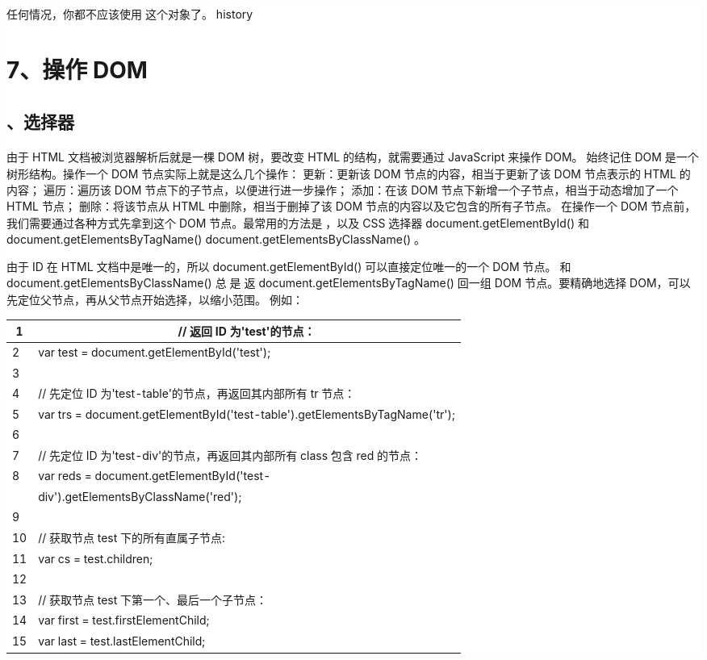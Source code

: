 任何情况，你都不应该使用 这个对象了。
history

# 7、操作 DOM

## 、选择器

由于 HTML 文档被浏览器解析后就是一棵 DOM 树，要改变 HTML 的结构，就需要通过 JavaScript 来操作
DOM。
始终记住 DOM 是一个树形结构。操作一个 DOM 节点实际上就是这么几个操作：
更新：更新该 DOM 节点的内容，相当于更新了该 DOM 节点表示的 HTML 的内容； 遍历：遍历该 DOM 节点下的子节点，以便进行进一步操作；
添加：在该 DOM 节点下新增一个子节点，相当于动态增加了一个 HTML 节点；
删除：将该节点从 HTML 中删除，相当于删掉了该 DOM 节点的内容以及它包含的所有子节点。
在操作一个 DOM 节点前，我们需要通过各种方式先拿到这个 DOM 节点。最常用的方法是
，以及 CSS 选择器
document.getElementById() 和 document.getElementsByTagName()
document.getElementsByClassName() 。

由于 ID 在 HTML 文档中是唯一的，所以 document.getElementById() 可以直接定位唯一的一个 DOM
节点。 和 document.getElementsByClassName() 总 是 返
document.getElementsByTagName()
回一组 DOM 节点。要精确地选择 DOM，可以先定位父节点，再从父节点开始选择，以缩小范围。
例如：

| 1   | // 返回 ID 为'test'的节点：                                                 |
| --- | --------------------------------------------------------------------------- |
| 2   | var test = document.getElementById('test');                                 |
| 3   |                                                                             |
| 4   | // 先定位 ID 为'test-table'的节点，再返回其内部所有 tr 节点：               |
| 5   | var trs = document.getElementById('test-table').getElementsByTagName('tr'); |
| 6   |                                                                             |
| 7   | // 先定位 ID 为'test-div'的节点，再返回其内部所有 class 包含 red 的节点：   |
| 8   | var reds = document.getElementById('test-                                   |
|     | div').getElementsByClassName('red');                                        |
| 9   |                                                                             |
| 10  | // 获取节点 test 下的所有直属子节点:                                        |
| 11  | var cs = test.children;                                                     |
| 12  |                                                                             |
| 13  | // 获取节点 test 下第一个、最后一个子节点：                                 |
| 14  | var first = test.firstElementChild;                                         |
| 15  | var last = test.lastElementChild;                                           |
